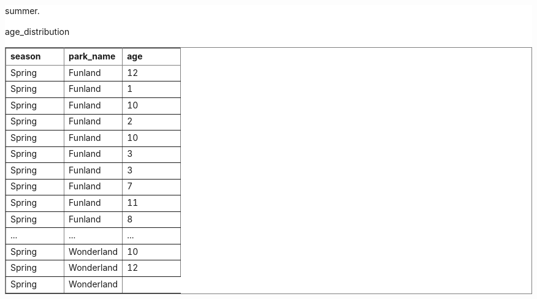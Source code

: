 summer.</p><div class="tablenoborder"><table cellpadding="4" cellspacing="0" summary="" id="nmt1507747947906__table_kjg_pmh_zdb" class="table" frame="border" border="1" rules="all"><div class="caption"><span>age_distribution</span></div><colgroup span="1"><col style="width:33.33333333333333%" span="1"></col><col style="width:33.33333333333333%" span="1"></col><col style="width:33.33333333333333%" span="1"></col></colgroup><thead class="thead" style="text-align:left;"><tr class="row"><th class="entry cellrowborder" style="vertical-align:top;" id="d30508e749" rowspan="1" colspan="1">season</th><th class="entry cellrowborder" style="vertical-align:top;" id="d30508e751" rowspan="1" colspan="1">park_name</th><th class="entry cellrowborder" style="vertical-align:top;" id="d30508e753" rowspan="1" colspan="1">age</th></tr></thead><tbody class="tbody"><tr class="row"><td class="entry cellrowborder" style="vertical-align:top;" headers="d30508e749" rowspan="1" colspan="1">Spring</td><td class="entry cellrowborder" style="vertical-align:top;" headers="d30508e751" rowspan="1" colspan="1">Funland</td><td class="entry cellrowborder" style="vertical-align:top;" headers="d30508e753" rowspan="1" colspan="1">12</td></tr><tr class="row"><td class="entry cellrowborder" style="vertical-align:top;" headers="d30508e749" rowspan="1" colspan="1">Spring</td><td class="entry cellrowborder" style="vertical-align:top;" headers="d30508e751" rowspan="1" colspan="1">Funland</td><td class="entry cellrowborder" style="vertical-align:top;" headers="d30508e753" rowspan="1" colspan="1">1</td></tr><tr class="row"><td class="entry cellrowborder" style="vertical-align:top;" headers="d30508e749" rowspan="1" colspan="1">Spring</td><td class="entry cellrowborder" style="vertical-align:top;" headers="d30508e751" rowspan="1" colspan="1">Funland</td><td class="entry cellrowborder" style="vertical-align:top;" headers="d30508e753" rowspan="1" colspan="1">10</td></tr><tr class="row"><td class="entry cellrowborder" style="vertical-align:top;" headers="d30508e749" rowspan="1" colspan="1">Spring</td><td class="entry cellrowborder" style="vertical-align:top;" headers="d30508e751" rowspan="1" colspan="1">Funland</td><td class="entry cellrowborder" style="vertical-align:top;" headers="d30508e753" rowspan="1" colspan="1">2</td></tr><tr class="row"><td class="entry cellrowborder" style="vertical-align:top;" headers="d30508e749" rowspan="1" colspan="1">Spring</td><td class="entry cellrowborder" style="vertical-align:top;" headers="d30508e751" rowspan="1" colspan="1">Funland</td><td class="entry cellrowborder" style="vertical-align:top;" headers="d30508e753" rowspan="1" colspan="1">10</td></tr><tr class="row"><td class="entry cellrowborder" style="vertical-align:top;" headers="d30508e749" rowspan="1" colspan="1">Spring</td><td class="entry cellrowborder" style="vertical-align:top;" headers="d30508e751" rowspan="1" colspan="1">Funland</td><td class="entry cellrowborder" style="vertical-align:top;" headers="d30508e753" rowspan="1" colspan="1">3</td></tr><tr class="row"><td class="entry cellrowborder" style="vertical-align:top;" headers="d30508e749" rowspan="1" colspan="1">Spring</td><td class="entry cellrowborder" style="vertical-align:top;" headers="d30508e751" rowspan="1" colspan="1">Funland</td><td class="entry cellrowborder" style="vertical-align:top;" headers="d30508e753" rowspan="1" colspan="1">3</td></tr><tr class="row"><td class="entry cellrowborder" style="vertical-align:top;" headers="d30508e749" rowspan="1" colspan="1">Spring</td><td class="entry cellrowborder" style="vertical-align:top;" headers="d30508e751" rowspan="1" colspan="1">Funland</td><td class="entry cellrowborder" style="vertical-align:top;" headers="d30508e753" rowspan="1" colspan="1">7</td></tr><tr class="row"><td class="entry cellrowborder" style="vertical-align:top;" headers="d30508e749" rowspan="1" colspan="1">Spring</td><td class="entry cellrowborder" style="vertical-align:top;" headers="d30508e751" rowspan="1" colspan="1">Funland</td><td class="entry cellrowborder" style="vertical-align:top;" headers="d30508e753" rowspan="1" colspan="1">11</td></tr><tr class="row"><td class="entry cellrowborder" style="vertical-align:top;" headers="d30508e749" rowspan="1" colspan="1">Spring</td><td class="entry cellrowborder" style="vertical-align:top;" headers="d30508e751" rowspan="1" colspan="1">Funland</td><td class="entry cellrowborder" style="vertical-align:top;" headers="d30508e753" rowspan="1" colspan="1">8</td></tr><tr class="row"><td class="entry cellrowborder" style="vertical-align:top;" headers="d30508e749" rowspan="1" colspan="1">...</td><td class="entry cellrowborder" style="vertical-align:top;" headers="d30508e751" rowspan="1" colspan="1">...</td><td class="entry cellrowborder" style="vertical-align:top;" headers="d30508e753" rowspan="1" colspan="1">...</td></tr><tr class="row"><td class="entry cellrowborder" style="vertical-align:top;" headers="d30508e749" rowspan="1" colspan="1">Spring</td><td class="entry cellrowborder" style="vertical-align:top;" headers="d30508e751" rowspan="1" colspan="1">Wonderland</td><td class="entry cellrowborder" style="vertical-align:top;" headers="d30508e753" rowspan="1" colspan="1">10</td></tr><tr class="row"><td class="entry cellrowborder" style="vertical-align:top;" headers="d30508e749" rowspan="1" colspan="1">Spring</td><td class="entry cellrowborder" style="vertical-align:top;" headers="d30508e751" rowspan="1" colspan="1">Wonderland</td><td class="entry cellrowborder" style="vertical-align:top;" headers="d30508e753" rowspan="1" colspan="1">12</td></tr><tr class="row"><td class="entry cellrowborder" style="vertical-align:top;" headers="d30508e749" rowspan="1" colspan="1">Spring</td><td class="entry cellrowborder" style="vertical-align:top;" headers="d30508e751" rowspan="1" colspan="1">Wonderland</td>